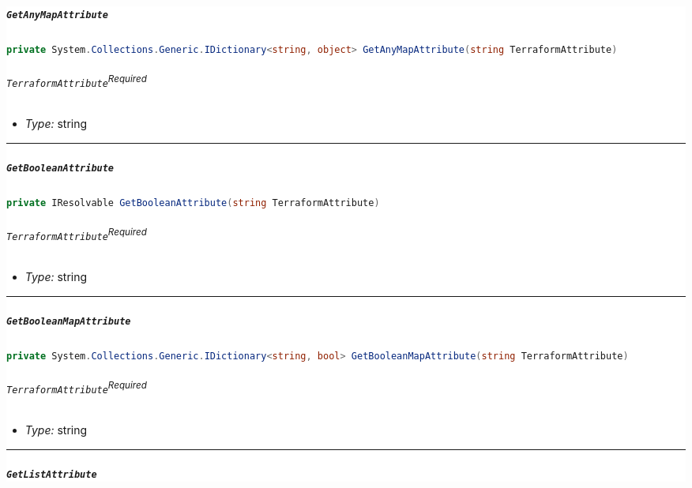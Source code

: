 
##### `GetAnyMapAttribute` <a name="GetAnyMapAttribute" id="rhizo-co-terraform-provider-oci.dataSafeReportDefinition.DataSafeReportDefinition.getAnyMapAttribute"></a>

```csharp
private System.Collections.Generic.IDictionary<string, object> GetAnyMapAttribute(string TerraformAttribute)
```

###### `TerraformAttribute`<sup>Required</sup> <a name="TerraformAttribute" id="rhizo-co-terraform-provider-oci.dataSafeReportDefinition.DataSafeReportDefinition.getAnyMapAttribute.parameter.terraformAttribute"></a>

- *Type:* string

---

##### `GetBooleanAttribute` <a name="GetBooleanAttribute" id="rhizo-co-terraform-provider-oci.dataSafeReportDefinition.DataSafeReportDefinition.getBooleanAttribute"></a>

```csharp
private IResolvable GetBooleanAttribute(string TerraformAttribute)
```

###### `TerraformAttribute`<sup>Required</sup> <a name="TerraformAttribute" id="rhizo-co-terraform-provider-oci.dataSafeReportDefinition.DataSafeReportDefinition.getBooleanAttribute.parameter.terraformAttribute"></a>

- *Type:* string

---

##### `GetBooleanMapAttribute` <a name="GetBooleanMapAttribute" id="rhizo-co-terraform-provider-oci.dataSafeReportDefinition.DataSafeReportDefinition.getBooleanMapAttribute"></a>

```csharp
private System.Collections.Generic.IDictionary<string, bool> GetBooleanMapAttribute(string TerraformAttribute)
```

###### `TerraformAttribute`<sup>Required</sup> <a name="TerraformAttribute" id="rhizo-co-terraform-provider-oci.dataSafeReportDefinition.DataSafeReportDefinition.getBooleanMapAttribute.parameter.terraformAttribute"></a>

- *Type:* string

---

##### `GetListAttribute` <a name="GetListAttribute" id="rhizo-co-terraform-provider-oci.dataSafeReportDefinition.DataSafeReportDefinition.getListAttribute"></a>

